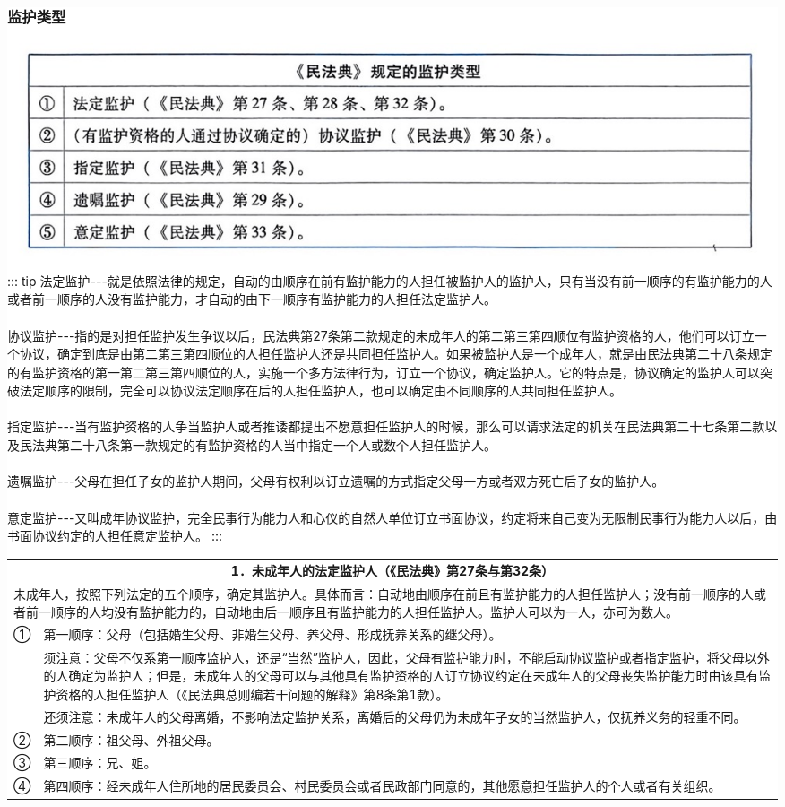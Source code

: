 
### 监护类型

![An image](../../assets/civil_35.jpg)

::: tip
法定监护---就是依照法律的规定，自动的由顺序在前有监护能力的人担任被监护人的监护人，只有当没有前一顺序的有监护能力的人或者前一顺序的人没有监护能力，才自动的由下一顺序有监护能力的人担任法定监护人。<br/>
<br/>
协议监护---指的是对担任监护发生争议以后，民法典第27条第二款规定的未成年人的第二第三第四顺位有监护资格的人，他们可以订立一个协议，确定到底是由第二第三第四顺位的人担任监护人还是共同担任监护人。如果被监护人是一个成年人，就是由民法典第二十八条规定的有监护资格的第一第二第三第四顺位的人，实施一个多方法律行为，订立一个协议，确定监护人。它的特点是，协议确定的监护人可以突破法定顺序的限制，完全可以协议法定顺序在后的人担任监护人，也可以确定由不同顺序的人共同担任监护人。<br/>
<br/>
指定监护---当有监护资格的人争当监护人或者推诿都提出不愿意担任监护人的时候，那么可以请求法定的机关在民法典第二十七条第二款以及民法典第二十八条第一款规定的有监护资格的人当中指定一个人或数个人担任监护人。<br/>
<br/>
遗嘱监护---父母在担任子女的监护人期间，父母有权利以订立遗嘱的方式指定父母一方或者双方死亡后子女的监护人。<br/>
<br/>
意定监护---又叫成年协议监护，完全民事行为能力人和心仪的自然人单位订立书面协议，约定将来自己变为无限制民事行为能力人以后，由书面协议约定的人担任意定监护人。
:::


<table>
    <tr>
        <th colspan="2">1．未成年人的法定监护人（《民法典》第27条与第32条）</th>
    </tr>
    <tr>
        <td colspan="2">未成年人，按照下列法定的五个顺序，确定其监护人。具体而言：自动地由顺序在前且有监护能力的人担任监护人；没有前一顺序的人或者前一顺序的人均没有监护能力的，自动地由后一顺序且有监护能力的人担任监护人。监护人可以为一人，亦可为数人。</td>
    </tr>
    <tr>
        <td rowspan="3">①</td>
        <td>第一顺序：父母（包括婚生父母、非婚生父母、养父母、形成抚养关系的继父母）。</td>
    </tr>
    <tr>
        <td>须注意：父母不仅系第一顺序监护人，还是“当然”监护人，因此，父母有监护能力时，不能启动协议监护或者指定监护，将父母以外的人确定为监护人；但是，未成年人的父母可以与其他具有监护资格的人订立协议约定在未成年人的父母丧失监护能力时由该具有监护资格的人担任监护人（《民法典总则编若干问题的解释》第8条第1款）。</td>
    </tr>
    <tr>
        <td>还须注意：未成年人的父母离婚，不影响法定监护关系，离婚后的父母仍为未成年子女的当然监护人，仅抚养义务的轻重不同。</td>
    </tr>
    <tr>
        <td>②</td>
        <td>第二顺序：祖父母、外祖父母。</td>
    </tr>
    <tr>
        <td>③</td>
        <td>第三顺序：兄、姐。</td>
    </tr>
    <tr>
        <td>④</td>
        <td>第四顺序：经未成年人住所地的居民委员会、村民委员会或者民政部门同意的，其他愿意担任监护人的个人或者有关组织。</td>
    </tr>
